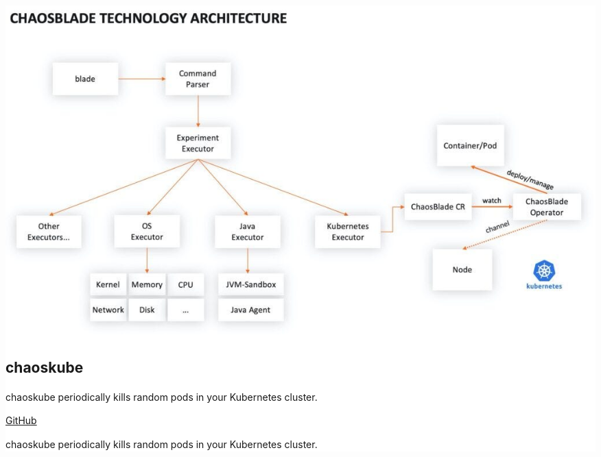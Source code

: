 ![ChaosBlade](./ChaosBlade.jpg)

## chaoskube

chaoskube periodically kills random pods in your Kubernetes cluster.

[GitHub](https://github.com/linki/chaoskube)

chaoskube periodically kills random pods in your Kubernetes cluster.
